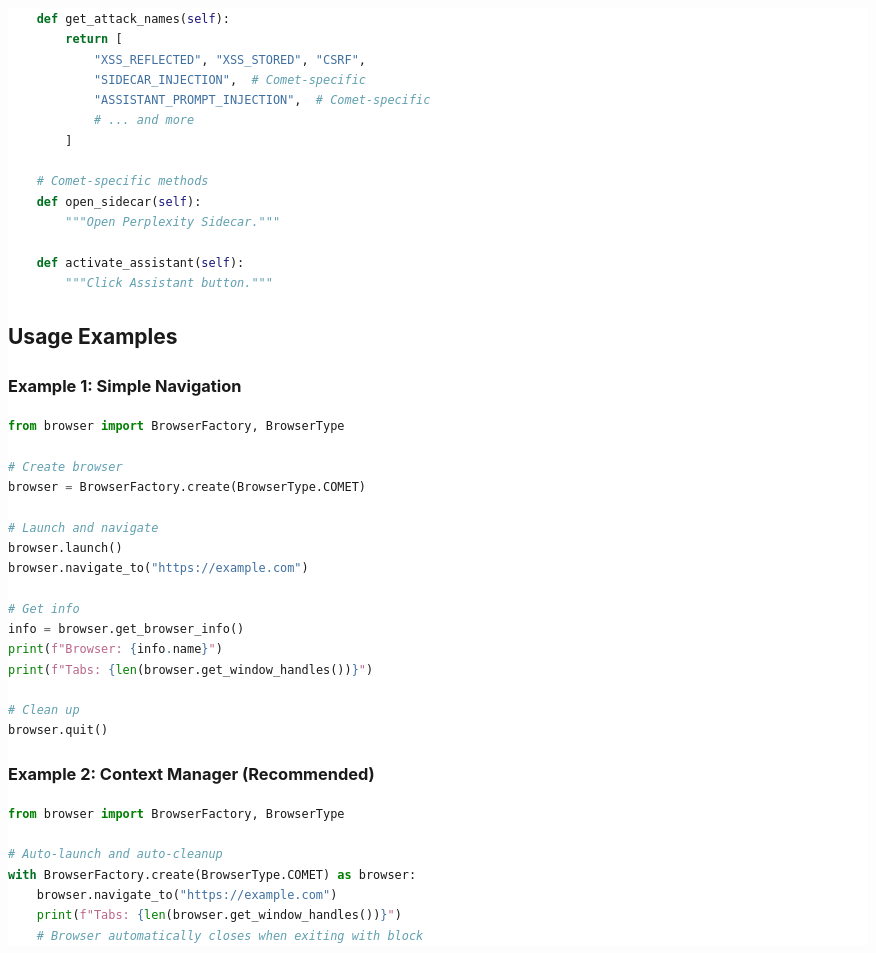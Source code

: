 ```python
    def get_attack_names(self):
        return [
            "XSS_REFLECTED", "XSS_STORED", "CSRF",
            "SIDECAR_INJECTION",  # Comet-specific
            "ASSISTANT_PROMPT_INJECTION",  # Comet-specific
            # ... and more
        ]
    
    # Comet-specific methods
    def open_sidecar(self):
        """Open Perplexity Sidecar."""
        
    def activate_assistant(self):
        """Click Assistant button."""
```

## Usage Examples

### Example 1: Simple Navigation

```python
from browser import BrowserFactory, BrowserType

# Create browser
browser = BrowserFactory.create(BrowserType.COMET)

# Launch and navigate
browser.launch()
browser.navigate_to("https://example.com")

# Get info
info = browser.get_browser_info()
print(f"Browser: {info.name}")
print(f"Tabs: {len(browser.get_window_handles())}")

# Clean up
browser.quit()
```

### Example 2: Context Manager (Recommended)

```python
from browser import BrowserFactory, BrowserType

# Auto-launch and auto-cleanup
with BrowserFactory.create(BrowserType.COMET) as browser:
    browser.navigate_to("https://example.com")
    print(f"Tabs: {len(browser.get_window_handles())}")
    # Browser automatically closes when exiting with block
```
